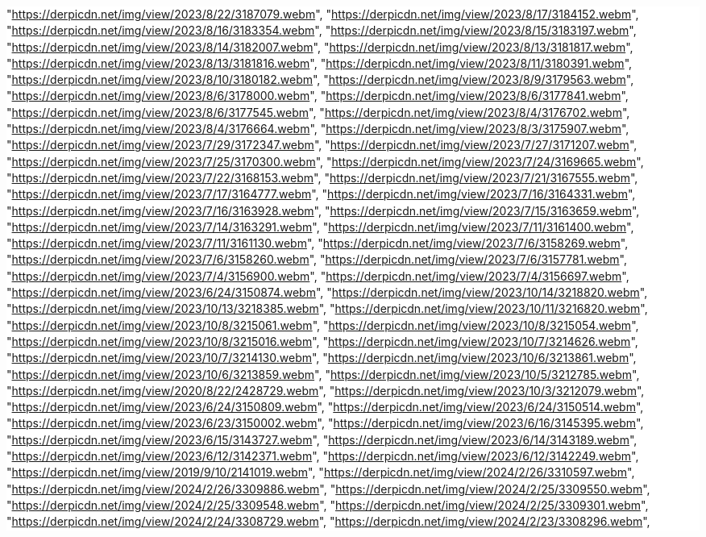   "https://derpicdn.net/img/view/2023/8/22/3187079.webm",
  "https://derpicdn.net/img/view/2023/8/17/3184152.webm",
  "https://derpicdn.net/img/view/2023/8/16/3183354.webm",
  "https://derpicdn.net/img/view/2023/8/15/3183197.webm",
  "https://derpicdn.net/img/view/2023/8/14/3182007.webm",
  "https://derpicdn.net/img/view/2023/8/13/3181817.webm",
  "https://derpicdn.net/img/view/2023/8/13/3181816.webm",
  "https://derpicdn.net/img/view/2023/8/11/3180391.webm",
  "https://derpicdn.net/img/view/2023/8/10/3180182.webm",
  "https://derpicdn.net/img/view/2023/8/9/3179563.webm",
  "https://derpicdn.net/img/view/2023/8/6/3178000.webm",
  "https://derpicdn.net/img/view/2023/8/6/3177841.webm",
  "https://derpicdn.net/img/view/2023/8/6/3177545.webm",
  "https://derpicdn.net/img/view/2023/8/4/3176702.webm",
  "https://derpicdn.net/img/view/2023/8/4/3176664.webm",
  "https://derpicdn.net/img/view/2023/8/3/3175907.webm",
  "https://derpicdn.net/img/view/2023/7/29/3172347.webm",
  "https://derpicdn.net/img/view/2023/7/27/3171207.webm",
  "https://derpicdn.net/img/view/2023/7/25/3170300.webm",
  "https://derpicdn.net/img/view/2023/7/24/3169665.webm",
  "https://derpicdn.net/img/view/2023/7/22/3168153.webm",
  "https://derpicdn.net/img/view/2023/7/21/3167555.webm",
  "https://derpicdn.net/img/view/2023/7/17/3164777.webm",
  "https://derpicdn.net/img/view/2023/7/16/3164331.webm",
  "https://derpicdn.net/img/view/2023/7/16/3163928.webm",
  "https://derpicdn.net/img/view/2023/7/15/3163659.webm",
  "https://derpicdn.net/img/view/2023/7/14/3163291.webm",
  "https://derpicdn.net/img/view/2023/7/11/3161400.webm",
  "https://derpicdn.net/img/view/2023/7/11/3161130.webm",
  "https://derpicdn.net/img/view/2023/7/6/3158269.webm",
  "https://derpicdn.net/img/view/2023/7/6/3158260.webm",
  "https://derpicdn.net/img/view/2023/7/6/3157781.webm",
  "https://derpicdn.net/img/view/2023/7/4/3156900.webm",
  "https://derpicdn.net/img/view/2023/7/4/3156697.webm",
  "https://derpicdn.net/img/view/2023/6/24/3150874.webm",
  "https://derpicdn.net/img/view/2023/10/14/3218820.webm",
  "https://derpicdn.net/img/view/2023/10/13/3218385.webm",
  "https://derpicdn.net/img/view/2023/10/11/3216820.webm",
  "https://derpicdn.net/img/view/2023/10/8/3215061.webm",
  "https://derpicdn.net/img/view/2023/10/8/3215054.webm",
  "https://derpicdn.net/img/view/2023/10/8/3215016.webm",
  "https://derpicdn.net/img/view/2023/10/7/3214626.webm",
  "https://derpicdn.net/img/view/2023/10/7/3214130.webm",
  "https://derpicdn.net/img/view/2023/10/6/3213861.webm",
  "https://derpicdn.net/img/view/2023/10/6/3213859.webm",
  "https://derpicdn.net/img/view/2023/10/5/3212785.webm",
  "https://derpicdn.net/img/view/2020/8/22/2428729.webm",
  "https://derpicdn.net/img/view/2023/10/3/3212079.webm",
  "https://derpicdn.net/img/view/2023/6/24/3150809.webm",
  "https://derpicdn.net/img/view/2023/6/24/3150514.webm",
  "https://derpicdn.net/img/view/2023/6/23/3150002.webm",
  "https://derpicdn.net/img/view/2023/6/16/3145395.webm",
  "https://derpicdn.net/img/view/2023/6/15/3143727.webm",
  "https://derpicdn.net/img/view/2023/6/14/3143189.webm",
  "https://derpicdn.net/img/view/2023/6/12/3142371.webm",
  "https://derpicdn.net/img/view/2023/6/12/3142249.webm",
  "https://derpicdn.net/img/view/2019/9/10/2141019.webm",
  "https://derpicdn.net/img/view/2024/2/26/3310597.webm",
  "https://derpicdn.net/img/view/2024/2/26/3309886.webm",
  "https://derpicdn.net/img/view/2024/2/25/3309550.webm",
  "https://derpicdn.net/img/view/2024/2/25/3309548.webm",
  "https://derpicdn.net/img/view/2024/2/25/3309301.webm",
  "https://derpicdn.net/img/view/2024/2/24/3308729.webm",
  "https://derpicdn.net/img/view/2024/2/23/3308296.webm",